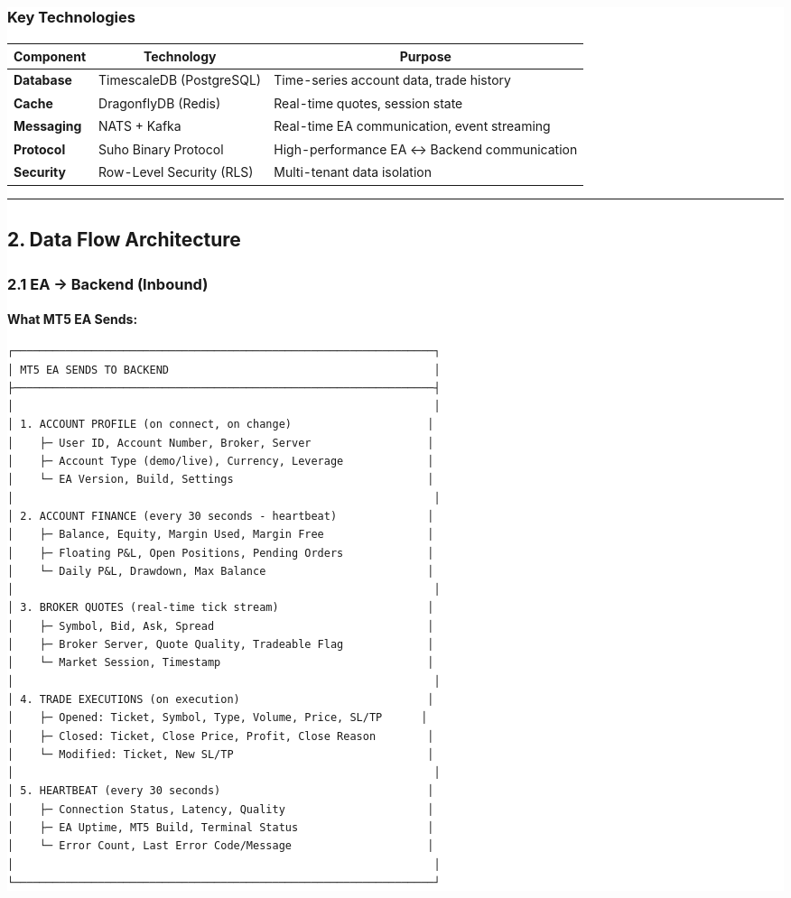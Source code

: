 ### Key Technologies

| Component | Technology | Purpose |
|-----------|-----------|---------|
| **Database** | TimescaleDB (PostgreSQL) | Time-series account data, trade history |
| **Cache** | DragonflyDB (Redis) | Real-time quotes, session state |
| **Messaging** | NATS + Kafka | Real-time EA communication, event streaming |
| **Protocol** | Suho Binary Protocol | High-performance EA ↔ Backend communication |
| **Security** | Row-Level Security (RLS) | Multi-tenant data isolation |

---

## 2. Data Flow Architecture

### 2.1 EA → Backend (Inbound)

**What MT5 EA Sends:**

```
┌─────────────────────────────────────────────────────────────────┐
│ MT5 EA SENDS TO BACKEND                                         │
├─────────────────────────────────────────────────────────────────┤
│                                                                 │
│ 1. ACCOUNT PROFILE (on connect, on change)                     │
│    ├─ User ID, Account Number, Broker, Server                  │
│    ├─ Account Type (demo/live), Currency, Leverage             │
│    └─ EA Version, Build, Settings                              │
│                                                                 │
│ 2. ACCOUNT FINANCE (every 30 seconds - heartbeat)              │
│    ├─ Balance, Equity, Margin Used, Margin Free                │
│    ├─ Floating P&L, Open Positions, Pending Orders             │
│    └─ Daily P&L, Drawdown, Max Balance                         │
│                                                                 │
│ 3. BROKER QUOTES (real-time tick stream)                       │
│    ├─ Symbol, Bid, Ask, Spread                                 │
│    ├─ Broker Server, Quote Quality, Tradeable Flag             │
│    └─ Market Session, Timestamp                                │
│                                                                 │
│ 4. TRADE EXECUTIONS (on execution)                             │
│    ├─ Opened: Ticket, Symbol, Type, Volume, Price, SL/TP      │
│    ├─ Closed: Ticket, Close Price, Profit, Close Reason        │
│    └─ Modified: Ticket, New SL/TP                              │
│                                                                 │
│ 5. HEARTBEAT (every 30 seconds)                                │
│    ├─ Connection Status, Latency, Quality                      │
│    ├─ EA Uptime, MT5 Build, Terminal Status                    │
│    └─ Error Count, Last Error Code/Message                     │
│                                                                 │
└─────────────────────────────────────────────────────────────────┘
```
